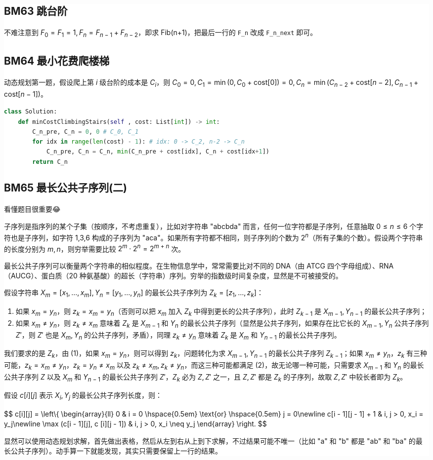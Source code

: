 ## BM63 跳台阶

不难注意到 $F_0 = F_1 = 1, F_n = F_{n-1} + F_{n-2}$，即求 Fib(n+1)，把最后一行的 `F_n` 改成 `F_n_next` 即可。

## BM64 最小花费爬楼梯

动态规划第一题，假设爬上第 $i$ 级台阶的成本是 $C_i$，则 $C_0=0,C_1=\min(0,C_0+\text{cost}[0])=0,C_n=\min(C_{n-2}+\text{cost}[n-2], C_{n-1}+\text{cost}[n-1])$。

```python
class Solution:
    def minCostClimbingStairs(self , cost: List[int]) -> int:
        C_n_pre, C_n = 0, 0 # C_0, C_1
        for idx in range(len(cost) - 1): # idx: 0 -> C_2, n-2 -> C_n
            C_n_pre, C_n = C_n, min(C_n_pre + cost[idx], C_n + cost[idx+1])
        return C_n
```

## BM65 最长公共子序列(二)

看懂题目很重要😂

子序列是指序列的某个子集（按顺序，不考虑重复），比如对字符串 "abcbda" 而言，任何一位字符都是子序列，任意抽取 $0 \le n \le 6$ 个字符也是子序列，如字符 1,3,6 构成的子序列为 "aca"。如果所有字符都不相同，则子序列的个数为 $2^n$（所有子集的个数）。假设两个字符串的长度分别为 $m,n$，则穷举需要比较 $2^m \cdot 2^n=2^{m+n}$ 次。

最长公共子序列可以衡量两个字符串的相似程度。在生物信息学中，常常需要比对不同的 DNA（由 ATCG 四个字母组成）、RNA（AUCG）、蛋白质（20 种氨基酸）的超长（字符串）序列。穷举的指数级时间复杂度，显然是不可被接受的。

假设字符串 $X_m=[x_1,\dots,x_m],Y_n=[y_1,\dots,y_n]$ 的最长公共子序列为 $Z_k=[z_1,\dots,z_k]$：

1. 如果 $x_m=y_n$，则 $z_k=x_m=y_n$（否则可以把 $x_m$ 加入 $Z_k$ 中得到更长的公共子序列），此时 $Z_{k-1}$ 是 $X_{m-1},Y_{n-1}$ 的最长公共子序列；
2. 如果 $x_m \neq y_n$，则 $z_k \neq x_m$ 意味着 $Z_k$ 是 $X_{m-1}$ 和 $Y_n$ 的最长公共子序列（显然是公共子序列，如果存在比它长的 $X_{m-1}, Y_n$ 公共子序列 $Z'$，则 $Z'$ 也是 $X_m, Y_n$ 的公共子序列，矛盾），同理 $z_k \neq y_n$ 意味着 $Z_k$ 是 $X_m$ 和 $Y_{n-1}$ 的最长公共子序列。

我们要求的是 $Z_k$，由 (1)，如果 $x_m=y_n$，则可以得到 $z_k$，问题转化为求 $X_{m-1},Y_{n-1}$ 的最长公共子序列 $Z_{k-1}$；如果 $x_m \neq y_n$，$z_k$ 有三种可能，$z_k = x_m \neq y_n$，$z_k = y_n \neq x_m$ 以及 $z_k \neq x_m, z_k \neq y_n$，而这三种可能都满足 (2)，故无论哪一种可能，只需要求 $X_{m-1}$ 和 $Y_n$ 的最长公共子序列 $Z$ 以及 $X_m$ 和 $Y_{n-1}$ 的最长公共子序列 $Z'$，$Z_k$ 必为 $Z,Z'$ 之一，且 $Z,Z'$ 都是 $Z_k$ 的子序列，故取 $Z,Z'$ 中较长者即为 $Z_k$。

假设 $c[i][j]$ 表示 $X_i,Y_j$ 的最长公共子序列长度，则：

$$
c[i][j] = \left\\{ \begin{array}{ll}
  0 & i = 0 \hspace{0.5em} \text{or} \hspace{0.5em} j = 0\newline
  c[i - 1][j - 1] + 1 & i, j > 0, x_i = y_j\newline
  \max (c[i - 1][j], c [i][j - 1]) & i, j > 0, x_i \neq y_j
\end{array} \right.
$$

显然可以使用动态规划求解，首先做出表格，然后从左到右从上到下求解，不过结果可能不唯一（比如 "a" 和 "b" 都是 "ab" 和 "ba" 的最长公共子序列）。动手算一下就能发现，其实只需要保留上一行的结果。


[^1]: 正则表达式的实现主要分为 DFA 和 NFA，DFA 记录下所有可能的匹配，然后遍历字符串进行检查；NFA 则是尝试一种可能的模式进行匹配，匹配失败后进行回溯。显然正则表达式的部分语法是不适合 DFA 的，目前绝大部分实现都是 NFA，但是 DFA 执行更快。有兴趣可以阅读《精通正则表达式》或者编译原理的教材。